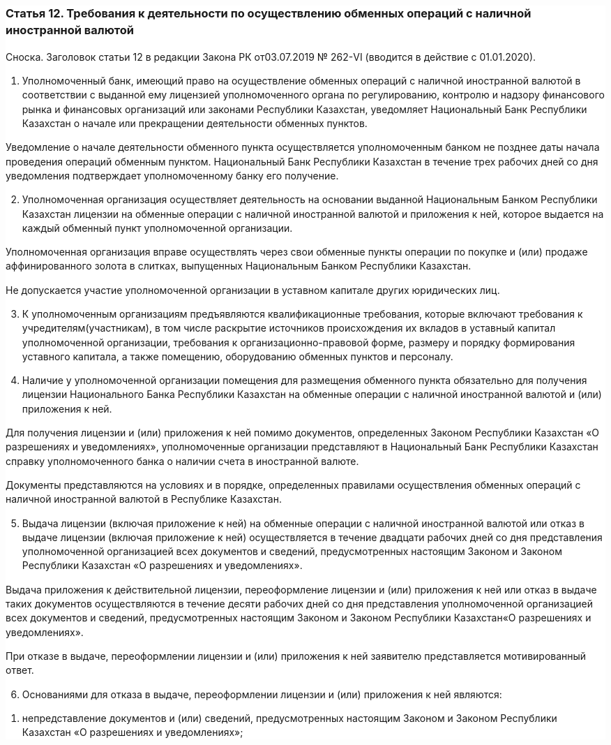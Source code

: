 ### Статья 12. Требования к деятельности по осуществлению обменных операций с наличной иностранной валютой

Сноска. Заголовок статьи 12 в редакции Закона РК от03.07.2019 № 262-VІ (вводится в действие с 01.01.2020).

1. Уполномоченный банк, имеющий право на осуществление обменных операций с наличной иностранной валютой в соответствии с выданной ему лицензией уполномоченного органа по регулированию, контролю и надзору финансового рынка и финансовых организаций или законами Республики Казахстан, уведомляет Национальный Банк Республики Казахстан о начале или прекращении деятельности обменных пунктов.

Уведомление о начале деятельности обменного пункта осуществляется уполномоченным банком не позднее даты начала проведения операций обменным пунктом. Национальный Банк Республики Казахстан в течение трех рабочих дней со дня уведомления подтверждает уполномоченному банку его получение.

2. Уполномоченная организация осуществляет деятельность на основании выданной Национальным Банком Республики Казахстан лицензии на обменные операции с наличной иностранной валютой и приложения к ней, которое выдается на каждый обменный пункт уполномоченной организации.

Уполномоченная организация вправе осуществлять через свои обменные пункты операции по покупке и (или) продаже аффинированного золота в слитках, выпущенных Национальным Банком Республики Казахстан.

Не допускается участие уполномоченной организации в уставном капитале других юридических лиц.

3. К уполномоченным организациям предъявляются квалификационные требования, которые включают требования к учредителям(участникам), в том числе раскрытие источников происхождения их вкладов в уставный капитал уполномоченной организации, требования к организационно-правовой форме, размеру и порядку формирования уставного капитала, а также помещению, оборудованию обменных пунктов и персоналу.

4. Наличие у уполномоченной организации помещения для размещения обменного пункта обязательно для получения лицензии Национального Банка Республики Казахстан на обменные операции с наличной иностранной валютой и (или) приложения к ней.

Для получения лицензии и (или) приложения к ней помимо документов, определенных Законом Республики Казахстан «О разрешениях и уведомлениях», уполномоченные организации представляют в Национальный Банк Республики Казахстан справку уполномоченного банка о наличии счета в иностранной валюте.

Документы представляются на условиях и в порядке, определенных правилами осуществления обменных операций с наличной иностранной валютой в Республике Казахстан.

5. Выдача лицензии (включая приложение к ней) на обменные операции с наличной иностранной валютой или отказ в выдаче лицензии (включая приложение к ней) осуществляется в течение двадцати рабочих дней со дня представления уполномоченной организацией всех документов и сведений, предусмотренных настоящим Законом и Законом Республики Казахстан «О разрешениях и уведомлениях».

Выдача приложения к действительной лицензии, переоформление лицензии и (или) приложения к ней или отказ в выдаче таких документов осуществляются в течение десяти рабочих дней со дня представления уполномоченной организацией всех документов и сведений, предусмотренных настоящим Законом и Законом Республики Казахстан«О разрешениях и уведомлениях».

При отказе в выдаче, переоформлении лицензии и (или) приложения к ней заявителю представляется мотивированный ответ.

6. Основаниями для отказа в выдаче, переоформлении лицензии и (или) приложения к ней являются:

1) непредставление документов и (или) сведений, предусмотренных настоящим Законом и Законом Республики Казахстан «О разрешениях и уведомлениях»;
